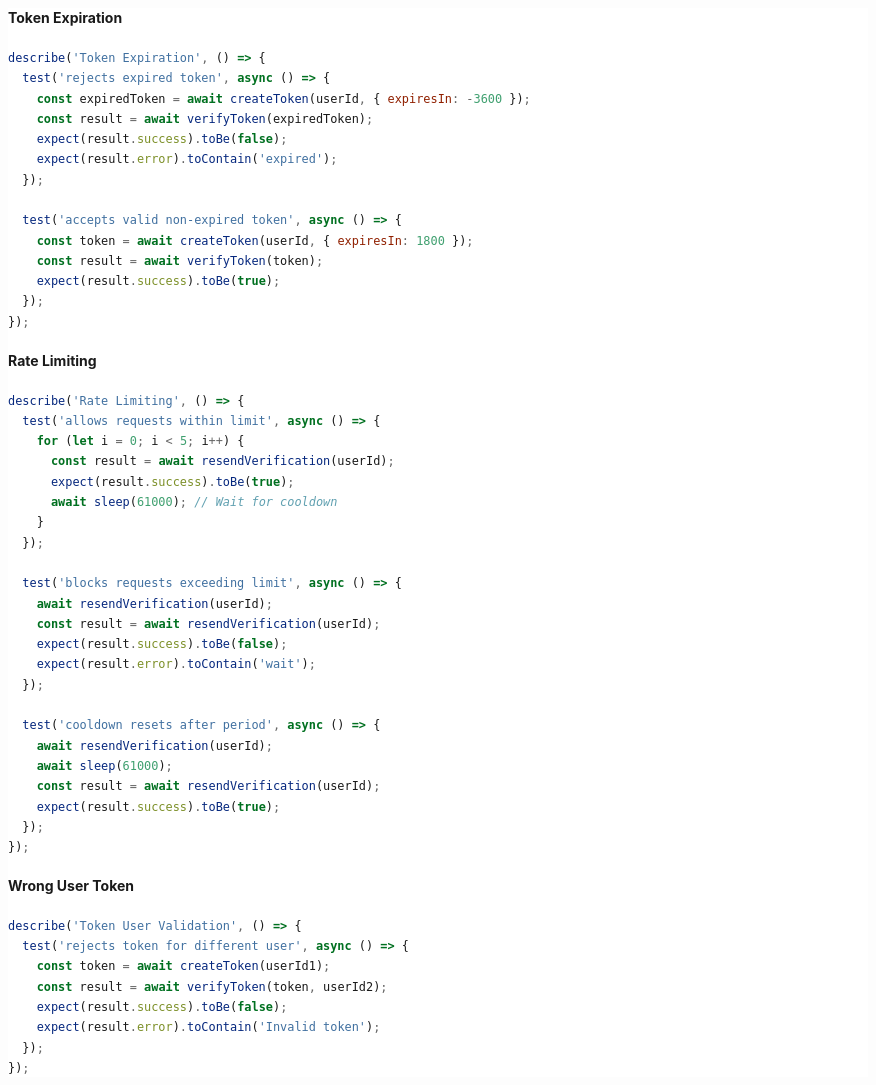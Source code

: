 #### Token Expiration
```javascript
describe('Token Expiration', () => {
  test('rejects expired token', async () => {
    const expiredToken = await createToken(userId, { expiresIn: -3600 });
    const result = await verifyToken(expiredToken);
    expect(result.success).toBe(false);
    expect(result.error).toContain('expired');
  });
  
  test('accepts valid non-expired token', async () => {
    const token = await createToken(userId, { expiresIn: 1800 });
    const result = await verifyToken(token);
    expect(result.success).toBe(true);
  });
});
```

#### Rate Limiting
```javascript
describe('Rate Limiting', () => {
  test('allows requests within limit', async () => {
    for (let i = 0; i < 5; i++) {
      const result = await resendVerification(userId);
      expect(result.success).toBe(true);
      await sleep(61000); // Wait for cooldown
    }
  });
  
  test('blocks requests exceeding limit', async () => {
    await resendVerification(userId);
    const result = await resendVerification(userId);
    expect(result.success).toBe(false);
    expect(result.error).toContain('wait');
  });
  
  test('cooldown resets after period', async () => {
    await resendVerification(userId);
    await sleep(61000);
    const result = await resendVerification(userId);
    expect(result.success).toBe(true);
  });
});
```

#### Wrong User Token
```javascript
describe('Token User Validation', () => {
  test('rejects token for different user', async () => {
    const token = await createToken(userId1);
    const result = await verifyToken(token, userId2);
    expect(result.success).toBe(false);
    expect(result.error).toContain('Invalid token');
  });
});
```
